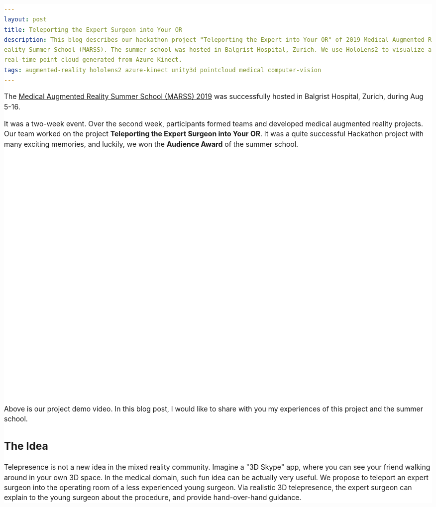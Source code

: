 ```yaml
---
layout: post
title: Teleporting the Expert Surgeon into Your OR
description: This blog describes our hackathon project "Teleporting the Expert into Your OR" of 2019 Medical Augmented Reality Summer School (MARSS). The summer school was hosted in Balgrist Hospital, Zurich. We use HoloLens2 to visualize a real-time point cloud generated from Azure Kinect.
tags: augmented-reality hololens2 azure-kinect unity3d pointcloud medical computer-vision
---
```


The [Medical Augmented Reality Summer School (MARSS) 2019](https://www.medicalaugmentedreality.org/) was successfully hosted in Balgrist Hospital, Zurich, during Aug 5-16. 

It was a two-week event. Over the second week, participants formed teams and developed medical augmented reality projects. Our team worked on the project **Teleporting the Expert Surgeon into Your OR**. It was a quite successful Hackathon project with many exciting memories, and luckily, we won the **Audience Award** of the summer school.

<div style="position:relative;padding-top:56.25%;">
  <iframe width="100%" src="https://www.youtube.com/embed/Ce_H0Nw0QzQ" frameborder="0" allowfullscreen
    style="position:absolute;top:0;left:0;width:100%;height:100%;"></iframe>
</div>

Above is our project demo video. In this blog post, I would like to share with you my experiences of this project and the summer school.

## The Idea

Telepresence is not a new idea in the mixed reality community. Imagine a "3D Skype" app, where you can see your friend walking around in your own 3D space. In the medical domain, such fun idea can be actually very useful. We propose to teleport an expert surgeon into the operating room of a less experienced young surgeon. Via realistic 3D telepresence, the expert surgeon can explain to the young surgeon about the procedure, and provide hand-over-hand guidance.

<p class="full-width">